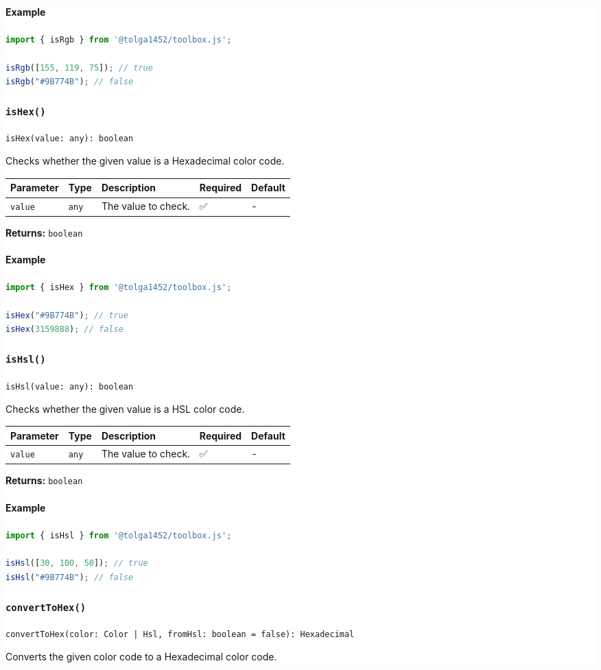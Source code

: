 #### Example

```ts
import { isRgb } from '@tolga1452/toolbox.js';

isRgb([155, 119, 75]); // true
isRgb("#9B774B"); // false
```

### `isHex()`

`isHex(value: any): boolean`

Checks whether the given value is a Hexadecimal color code.

| Parameter | Type | Description | Required | Default |
| :--- | :--- | :--- | :--- | :--- |
| `value` | `any` | The value to check. | ✅ | - |

**Returns:** `boolean`

#### Example

```ts
import { isHex } from '@tolga1452/toolbox.js';

isHex("#9B774B"); // true
isHex(3159888); // false
```

### `isHsl()`

`isHsl(value: any): boolean`

Checks whether the given value is a HSL color code.

| Parameter | Type | Description | Required | Default |
| :--- | :--- | :--- | :--- | :--- |
| `value` | `any` | The value to check. | ✅ | - |

**Returns:** `boolean`

#### Example

```ts
import { isHsl } from '@tolga1452/toolbox.js';

isHsl([30, 100, 50]); // true
isHsl("#9B774B"); // false
```

### `convertToHex()`

`convertToHex(color: Color | Hsl, fromHsl: boolean = false): Hexadecimal`

Converts the given color code to a Hexadecimal color code.

